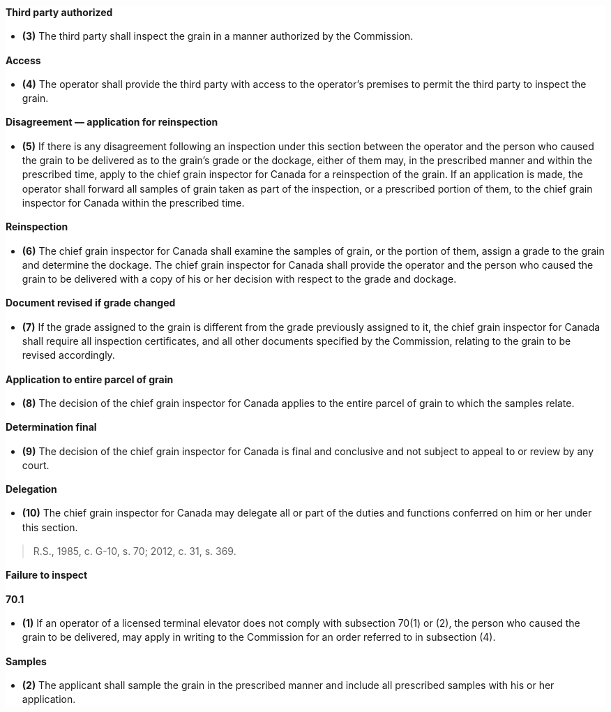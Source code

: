 **Third party authorized**

- **(3)** The third party shall inspect the grain in a manner authorized by the Commission.

**Access**

- **(4)** The operator shall provide the third party with access to the operator’s premises to permit the third party to inspect the grain.

**Disagreement — application for reinspection**

- **(5)** If there is any disagreement following an inspection under this section between the operator and the person who caused the grain to be delivered as to the grain’s grade or the dockage, either of them may, in the prescribed manner and within the prescribed time, apply to the chief grain inspector for Canada for a reinspection of the grain. If an application is made, the operator shall forward all samples of grain taken as part of the inspection, or a prescribed portion of them, to the chief grain inspector for Canada within the prescribed time.

**Reinspection**

- **(6)** The chief grain inspector for Canada shall examine the samples of grain, or the portion of them, assign a grade to the grain and determine the dockage. The chief grain inspector for Canada shall provide the operator and the person who caused the grain to be delivered with a copy of his or her decision with respect to the grade and dockage.

**Document revised if grade changed**

- **(7)** If the grade assigned to the grain is different from the grade previously assigned to it, the chief grain inspector for Canada shall require all inspection certificates, and all other documents specified by the Commission, relating to the grain to be revised accordingly.

**Application to entire parcel of grain**

- **(8)** The decision of the chief grain inspector for Canada applies to the entire parcel of grain to which the samples relate.

**Determination final**

- **(9)** The decision of the chief grain inspector for Canada is final and conclusive and not subject to appeal to or review by any court.

**Delegation**

- **(10)** The chief grain inspector for Canada may delegate all or part of the duties and functions conferred on him or her under this section.
> R.S., 1985, c. G-10, s. 70; 2012, c. 31, s. 369.





**Failure to inspect**

**70.1** 

- **(1)** If an operator of a licensed terminal elevator does not comply with subsection 70(1) or (2), the person who caused the grain to be delivered, may apply in writing to the Commission for an order referred to in subsection (4).

**Samples**

- **(2)** The applicant shall sample the grain in the prescribed manner and include all prescribed samples with his or her application.
